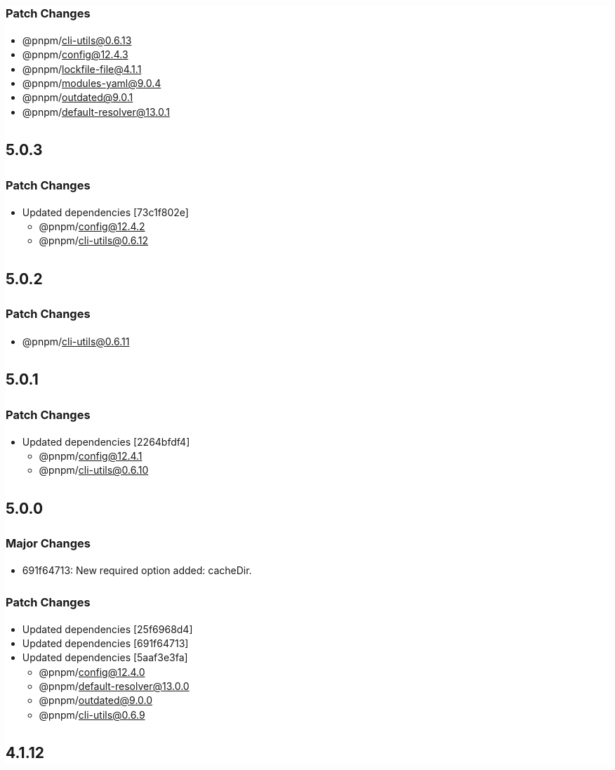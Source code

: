### Patch Changes

- @pnpm/cli-utils@0.6.13
- @pnpm/config@12.4.3
- @pnpm/lockfile-file@4.1.1
- @pnpm/modules-yaml@9.0.4
- @pnpm/outdated@9.0.1
- @pnpm/default-resolver@13.0.1

## 5.0.3

### Patch Changes

- Updated dependencies [73c1f802e]
  - @pnpm/config@12.4.2
  - @pnpm/cli-utils@0.6.12

## 5.0.2

### Patch Changes

- @pnpm/cli-utils@0.6.11

## 5.0.1

### Patch Changes

- Updated dependencies [2264bfdf4]
  - @pnpm/config@12.4.1
  - @pnpm/cli-utils@0.6.10

## 5.0.0

### Major Changes

- 691f64713: New required option added: cacheDir.

### Patch Changes

- Updated dependencies [25f6968d4]
- Updated dependencies [691f64713]
- Updated dependencies [5aaf3e3fa]
  - @pnpm/config@12.4.0
  - @pnpm/default-resolver@13.0.0
  - @pnpm/outdated@9.0.0
  - @pnpm/cli-utils@0.6.9

## 4.1.12
